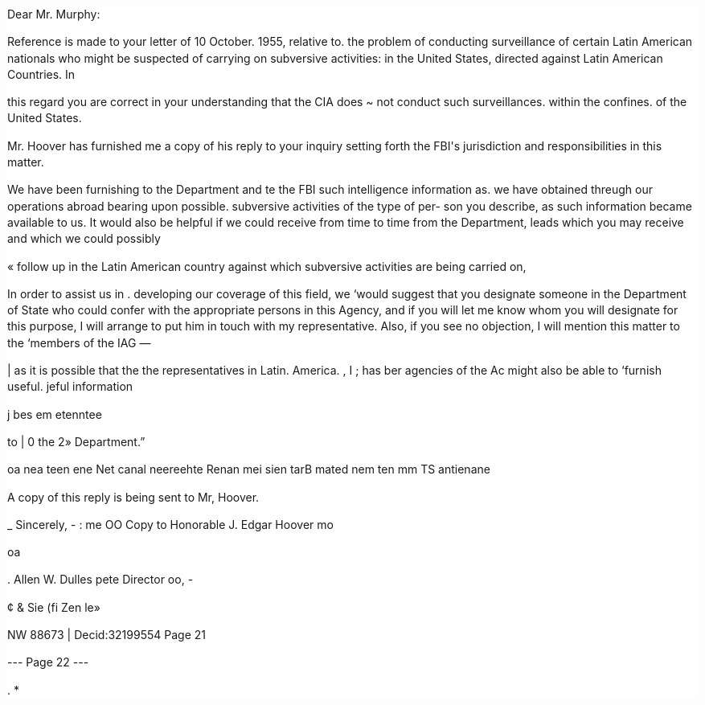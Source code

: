 Dear Mr. Murphy:

Reference is made to your letter of 10 October. 1955, relative to.
the problem of conducting surveillance of certain Latin American
nationals who might be suspected of carrying on subversive activities:
in the United States, directed against Latin American Countries. In

this regard you are correct in your understanding that the CIA does ~
not conduct such surveillances. within the confines. of the United States.

Mr. Hoover has furnished me a copy of his reply to your inquiry setting
forth the FBI's jurisdiction and responsibilities in this matter.

We have been furnishing to the Department and te the FBI such
intelligence information as. we have obtained threugh our operations
abroad bearing upon possible. subversive activities of the type of per-
son you describe, as such information became available to us. It
would also be helpful if we could receive from time to time from the
Department, leads which you may receive and which we could possibly

« follow up in the Latin American country against which subversive
activities are being carried on,

In order to assist us in . developing our coverage of this field, we
‘would suggest that you designate someone in the Department of State
who could confer with the appropriate persons in this Agency, and if
you will let me know whom you will designate for this purpose, I will
arrange to put him in touch with my representative. Also, if you see
no objection, I will mention this matter to the ‘members of the IAG —

| as it is possible that the the representatives in Latin. America. , I ;
has ber agencies of the Ac might also be able to ‘furnish useful. jeful information

j bes em etenntee

to | 0 the 2» Department.”

oa nea teen ene Net canal neereehte Renan mei sien tarB mated nem ten mm TS antienane

A copy of this reply is being sent to Mr, Hoover.

_ Sincerely, - : me OO
Copy to Honorable J. Edgar Hoover mo

oa

. Allen W. Dulles
pete Director oo, -

¢ & Sie (fi Zen le»

NW 88673
| Decid:32199554 Page 21

--- Page 22 ---

. *
